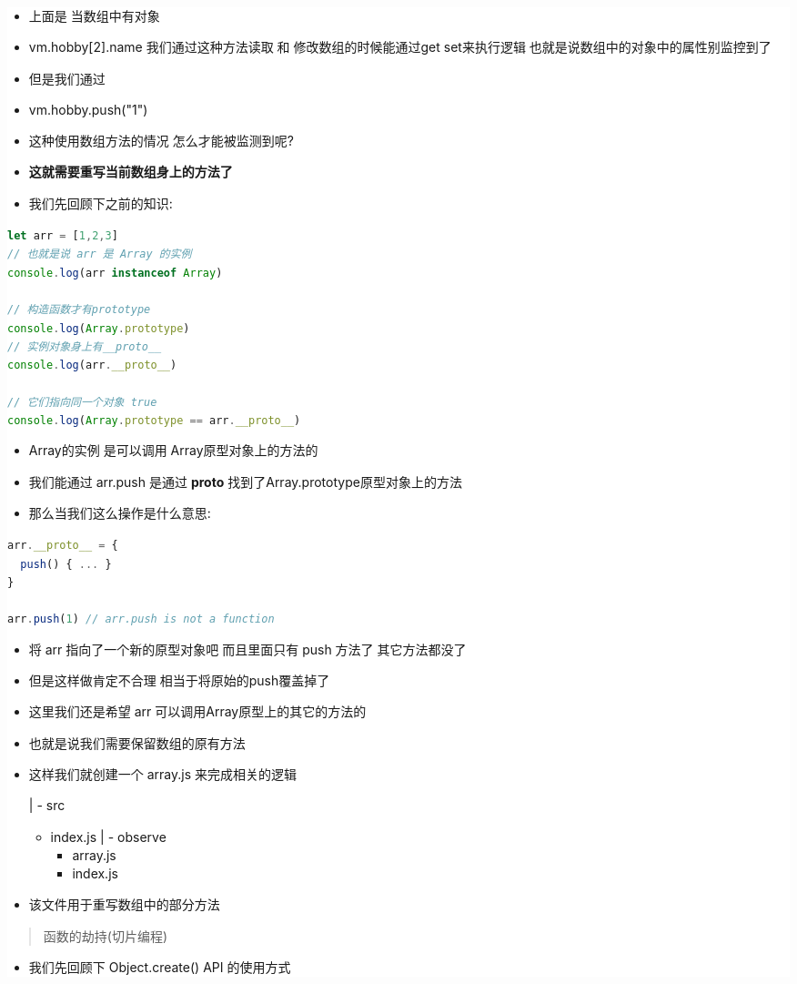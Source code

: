 - 上面是 当数组中有对象 
- vm.hobby[2].name 我们通过这种方法读取 和 修改数组的时候能通过get set来执行逻辑 也就是说数组中的对象中的属性别监控到了 

- 但是我们通过 
- vm.hobby.push("1")
- 这种使用数组方法的情况 怎么才能被监测到呢?

- **这就需要重写当前数组身上的方法了**

- 我们先回顾下之前的知识:
```js
let arr = [1,2,3]
// 也就是说 arr 是 Array 的实例
console.log(arr instanceof Array)

// 构造函数才有prototype
console.log(Array.prototype)
// 实例对象身上有__proto__
console.log(arr.__proto__)

// 它们指向同一个对象 true
console.log(Array.prototype == arr.__proto__)
```

- Array的实例 是可以调用 Array原型对象上的方法的
- 我们能通过 arr.push 是通过 __proto__ 找到了Array.prototype原型对象上的方法

- 那么当我们这么操作是什么意思:
```js
arr.__proto__ = {
  push() { ... }
}

arr.push(1) // arr.push is not a function
```

- 将 arr 指向了一个新的原型对象吧 而且里面只有 push 方法了 其它方法都没了

- 但是这样做肯定不合理 相当于将原始的push覆盖掉了
- 这里我们还是希望 arr 可以调用Array原型上的其它的方法的

- 也就是说我们需要保留数组的原有方法

- 这样我们就创建一个 array.js 来完成相关的逻辑

  | - src
    - index.js
    | - observe
      - array.js
      - index.js

- 该文件用于重写数组中的部分方法 


> 函数的劫持(切片编程)
- 我们先回顾下 Object.create() API 的使用方式
